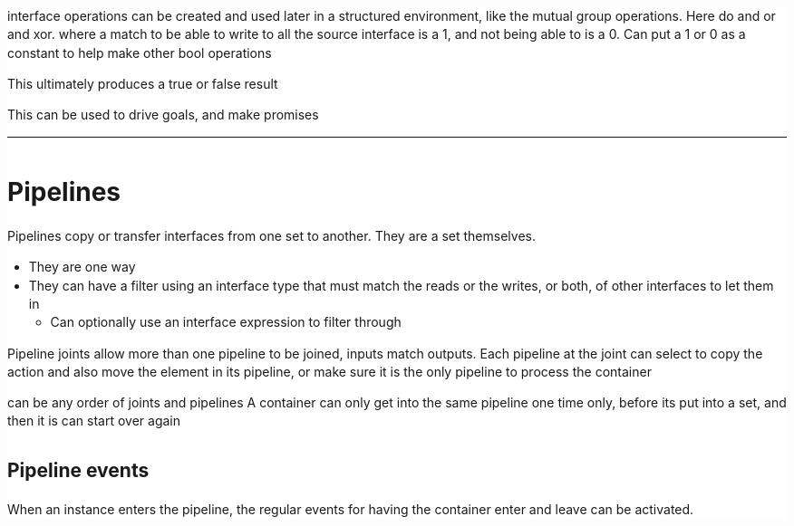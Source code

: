 interface operations can be created and used later in a structured environment, like the mutual group operations. Here do and or and xor.
where a match to be able to write to all the source interface is a 1, and not being able to is a 0.
Can put a 1 or 0 as a constant to help make other bool operations

This ultimately produces a true or false result


This can be used to drive goals, and make promises

----

# Pipelines

Pipelines copy or transfer interfaces from one set to another. They are a set themselves.

* They are one way
* They can have a filter using an interface type that must match the reads or the writes, or both, of other interfaces to let them in
    * Can optionally use an interface expression to filter through

Pipeline joints allow more than one pipeline to be joined, inputs match outputs.
Each pipeline at the joint can select to copy the action and also move the element in its pipeline, or make sure it is the only pipeline to process the container

can be any order of joints and pipelines
A container can only get into the same pipeline one time only, before its put into a set, and then it is can start over again

## Pipeline events

When an instance enters the pipeline, the regular events for having the container enter and leave can be activated.

